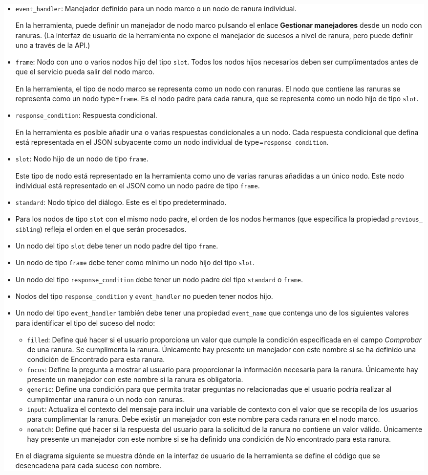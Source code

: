   - `event_handler`: Manejador definido para un nodo marco o un nodo de ranura individual.

    En la herramienta, puede definir un manejador de nodo marco pulsando el enlace **Gestionar manejadores** desde un nodo con ranuras. (La interfaz de usuario de la herramienta no expone el manejador de sucesos a nivel de ranura, pero puede definir uno a través de la API.)

  - `frame`: Nodo con uno o varios nodos hijo del tipo `slot`. Todos los nodos hijos necesarios deben ser cumplimentados antes de que el servicio pueda salir del nodo marco.

    En la herramienta, el tipo de nodo marco se representa como un nodo con ranuras. El nodo que contiene las ranuras se representa como un nodo type=`frame`. Es el nodo padre para cada ranura, que se representa como un nodo hijo de tipo `slot`.

  - `response_condition`: Respuesta condicional.

    En la herramienta es posible añadir una o varias respuestas condicionales a un nodo. Cada respuesta condicional que defina está representada en el JSON subyacente como un nodo individual de type=`response_condition`.

  - `slot`: Nodo hijo de un nodo de tipo `frame`.

    Este tipo de nodo está representado en la herramienta como uno de varias ranuras añadidas a un único nodo. Este nodo individual está representado en el JSON como un nodo padre de tipo `frame`.

  - `standard`: Nodo típico del diálogo. Este es el tipo predeterminado.

- Para los nodos de tipo `slot` con el mismo nodo padre, el orden de los nodos hermanos (que especifica la propiedad `previous_sibling`) refleja el orden en el que serán procesados.
- Un nodo del tipo `slot` debe tener un nodo padre del tipo `frame`.
- Un nodo de tipo `frame` debe tener como mínimo un nodo hijo del tipo `slot`.
- Un nodo del tipo `response_condition` debe tener un nodo padre del tipo `standard` o `frame`.
- Nodos del tipo `response_condition` y `event_handler` no pueden tener nodos hijo.
- Un nodo del tipo `event_handler` también debe tener una propiedad `event_name` que contenga uno de los siguientes valores para identificar el tipo del suceso del nodo:

  - `filled`: Define qué hacer si el usuario proporciona un valor que cumple la condición especificada en el campo *Comprobar* de una ranura. Se cumplimenta la ranura. Únicamente hay presente un manejador con este nombre si se ha definido una condición de Encontrado para esta ranura.
  - `focus`: Define la pregunta a mostrar al usuario para proporcionar la información necesaria para la ranura. Únicamente hay presente un manejador con este nombre si la ranura es obligatoria.
  - `generic`: Define una condición para que permita tratar preguntas no relacionadas que el usuario podría realizar al cumplimentar una ranura o un nodo con ranuras.
  - `input`: Actualiza el contexto del mensaje para incluir una variable de contexto con el valor que se recopila de los usuarios para cumplimentar la ranura. Debe existir un manejador con este nombre para cada ranura en el nodo marco.
  - `nomatch`: Define qué hacer si la respuesta del usuario para la solicitud de la ranura no contiene un valor válido. Únicamente hay presente un manejador con este nombre si se ha definido una condición de No encontrado para esta ranura.

  En el diagrama siguiente se muestra dónde en la interfaz de usuario de la herramienta se define el código que se desencadena para cada suceso con nombre.
